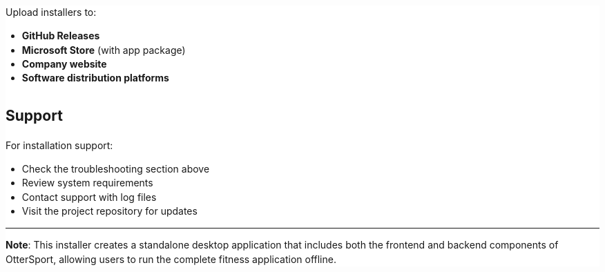 Upload installers to:
- **GitHub Releases**
- **Microsoft Store** (with app package)
- **Company website**
- **Software distribution platforms**

## Support

For installation support:
- Check the troubleshooting section above
- Review system requirements
- Contact support with log files
- Visit the project repository for updates

---

**Note**: This installer creates a standalone desktop application that includes both the frontend and backend components of OtterSport, allowing users to run the complete fitness application offline.